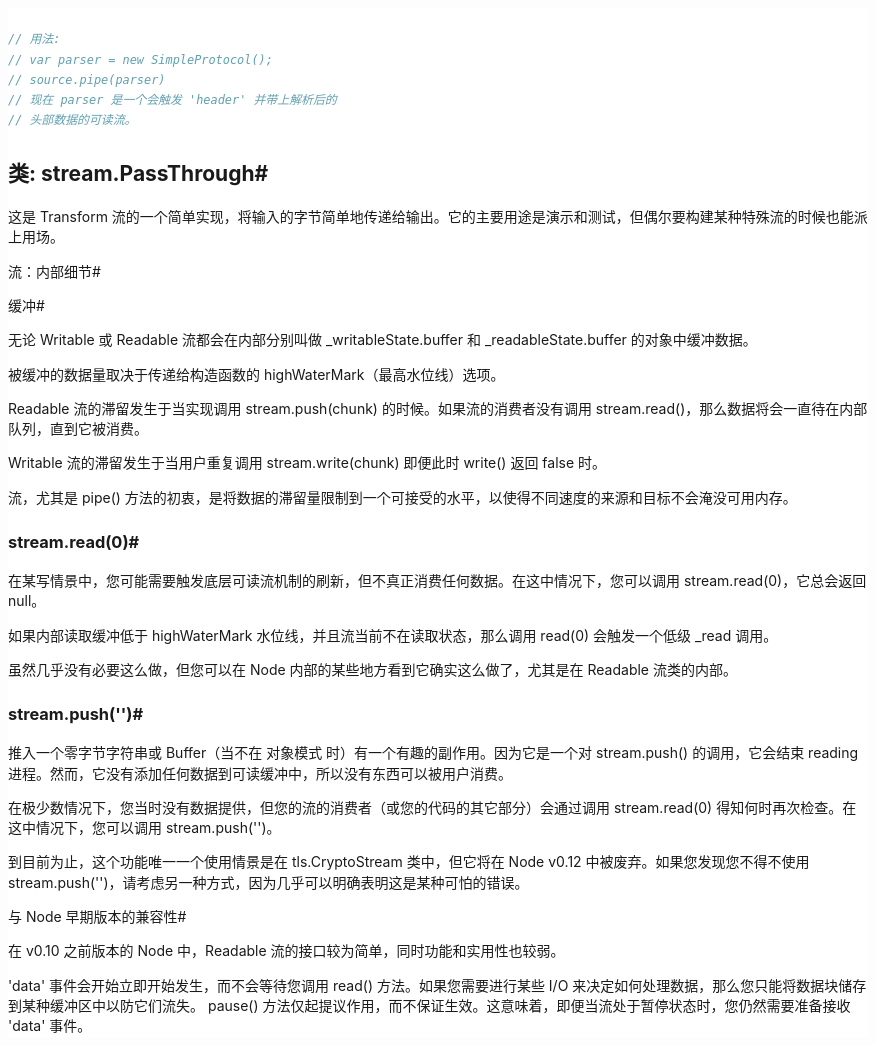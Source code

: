 ```js

// 用法:
// var parser = new SimpleProtocol();
// source.pipe(parser)
// 现在 parser 是一个会触发 'header' 并带上解析后的
// 头部数据的可读流。
```

## 类: stream.PassThrough#

这是 Transform 流的一个简单实现，将输入的字节简单地传递给输出。它的主要用途是演示和测试，但偶尔要构建某种特殊流的时候也能派上用场。


流：内部细节#

缓冲#

无论 Writable 或 Readable 流都会在内部分别叫做 _writableState.buffer 和 _readableState.buffer 的对象中缓冲数据。


被缓冲的数据量取决于传递给构造函数的 highWaterMark（最高水位线）选项。


Readable 流的滞留发生于当实现调用 stream.push(chunk) 的时候。如果流的消费者没有调用 stream.read()，那么数据将会一直待在内部队列，直到它被消费。


Writable 流的滞留发生于当用户重复调用 stream.write(chunk) 即便此时 write() 返回 false 时。


流，尤其是 pipe() 方法的初衷，是将数据的滞留量限制到一个可接受的水平，以使得不同速度的来源和目标不会淹没可用内存。


### stream.read(0)#

在某写情景中，您可能需要触发底层可读流机制的刷新，但不真正消费任何数据。在这中情况下，您可以调用 stream.read(0)，它总会返回 null。


如果内部读取缓冲低于 highWaterMark 水位线，并且流当前不在读取状态，那么调用 read(0) 会触发一个低级 _read 调用。


虽然几乎没有必要这么做，但您可以在 Node 内部的某些地方看到它确实这么做了，尤其是在 Readable 流类的内部。


### stream.push('')#

推入一个零字节字符串或 Buffer（当不在 对象模式 时）有一个有趣的副作用。因为它是一个对 stream.push() 的调用，它会结束 reading 进程。然而，它没有添加任何数据到可读缓冲中，所以没有东西可以被用户消费。


在极少数情况下，您当时没有数据提供，但您的流的消费者（或您的代码的其它部分）会通过调用 stream.read(0) 得知何时再次检查。在这中情况下，您可以调用 stream.push('')。


到目前为止，这个功能唯一一个使用情景是在 tls.CryptoStream 类中，但它将在 Node v0.12 中被废弃。如果您发现您不得不使用 stream.push('')，请考虑另一种方式，因为几乎可以明确表明这是某种可怕的错误。


与 Node 早期版本的兼容性#

在 v0.10 之前版本的 Node 中，Readable 流的接口较为简单，同时功能和实用性也较弱。


'data' 事件会开始立即开始发生，而不会等待您调用 read() 方法。如果您需要进行某些 I/O 来决定如何处理数据，那么您只能将数据块储存到某种缓冲区中以防它们流失。
pause() 方法仅起提议作用，而不保证生效。这意味着，即便当流处于暂停状态时，您仍然需要准备接收 'data' 事件。

